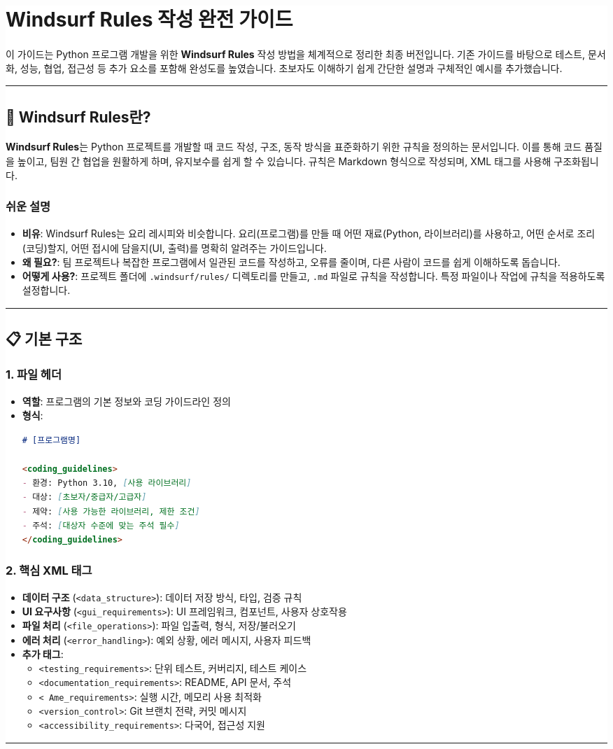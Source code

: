 # Windsurf Rules 작성 완전 가이드

이 가이드는 Python 프로그램 개발을 위한 **Windsurf Rules** 작성 방법을 체계적으로 정리한 최종 버전입니다. 기존 가이드를 바탕으로 테스트, 문서화, 성능, 협업, 접근성 등 추가 요소를 포함해 완성도를 높였습니다. 초보자도 이해하기 쉽게 간단한 설명과 구체적인 예시를 추가했습니다.

---

## 📖 Windsurf Rules란?

**Windsurf Rules**는 Python 프로젝트를 개발할 때 코드 작성, 구조, 동작 방식을 표준화하기 위한 규칙을 정의하는 문서입니다. 이를 통해 코드 품질을 높이고, 팀원 간 협업을 원활하게 하며, 유지보수를 쉽게 할 수 있습니다. 규칙은 Markdown 형식으로 작성되며, XML 태그를 사용해 구조화됩니다.

### 쉬운 설명
- **비유**: Windsurf Rules는 요리 레시피와 비슷합니다. 요리(프로그램)를 만들 때 어떤 재료(Python, 라이브러리)를 사용하고, 어떤 순서로 조리(코딩)할지, 어떤 접시에 담을지(UI, 출력)를 명확히 알려주는 가이드입니다.
- **왜 필요?**: 팀 프로젝트나 복잡한 프로그램에서 일관된 코드를 작성하고, 오류를 줄이며, 다른 사람이 코드를 쉽게 이해하도록 돕습니다.
- **어떻게 사용?**: 프로젝트 폴더에 `.windsurf/rules/` 디렉토리를 만들고, `.md` 파일로 규칙을 작성합니다. 특정 파일이나 작업에 규칙을 적용하도록 설정합니다.

---

## 📋 기본 구조

### 1. 파일 헤더
- **역할**: 프로그램의 기본 정보와 코딩 가이드라인 정의
- **형식**:
  ```markdown
  # [프로그램명]

  <coding_guidelines>
  - 환경: Python 3.10, [사용 라이브러리]
  - 대상: [초보자/중급자/고급자]
  - 제약: [사용 가능한 라이브러리, 제한 조건]
  - 주석: [대상자 수준에 맞는 주석 필수]
  </coding_guidelines>
  ```

### 2. 핵심 XML 태그
- **데이터 구조** (`<data_structure>`): 데이터 저장 방식, 타입, 검증 규칙
- **UI 요구사항** (`<gui_requirements>`): UI 프레임워크, 컴포넌트, 사용자 상호작용
- **파일 처리** (`<file_operations>`): 파일 입출력, 형식, 저장/불러오기
- **에러 처리** (`<error_handling>`): 예외 상황, 에러 메시지, 사용자 피드백
- **추가 태그**:
  - `<testing_requirements>`: 단위 테스트, 커버리지, 테스트 케이스
  - `<documentation_requirements>`: README, API 문서, 주석
  - `< Ame_requirements>`: 실행 시간, 메모리 사용 최적화
  - `<version_control>`: Git 브랜치 전략, 커밋 메시지
  - `<accessibility_requirements>`: 다국어, 접근성 지원

---
